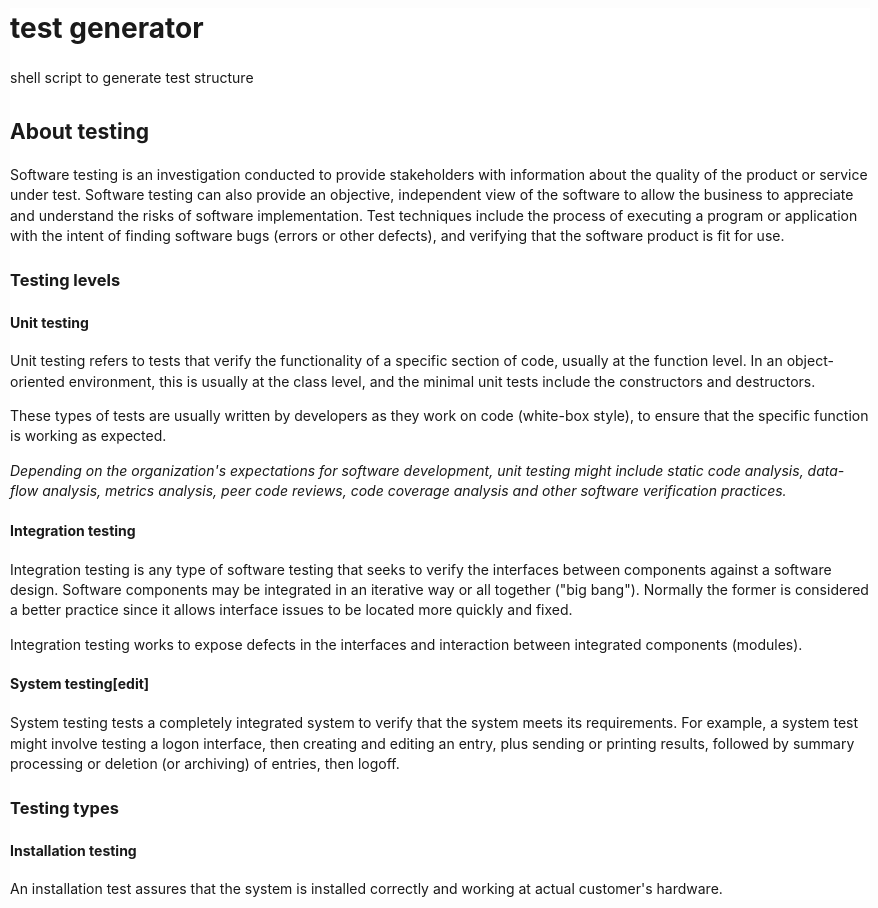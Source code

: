 # test generator

shell script to generate test structure


## About testing

Software testing is an investigation conducted to provide stakeholders with information about the quality of the product or service under test. Software testing can also provide an objective, independent view of the software to allow the business to appreciate and understand the risks of software implementation. Test techniques include the process of executing a program or application with the intent of finding software bugs (errors or other defects), and verifying that the software product is fit for use.

### Testing levels

#### Unit testing

Unit testing refers to tests that verify the functionality of a specific section of code, usually at the function level. In an object-oriented environment, this is usually at the class level, and the minimal unit tests include the constructors and destructors.

These types of tests are usually written by developers as they work on code (white-box style), to ensure that the specific function is working as expected. 

*Depending on the organization's expectations for software development, unit testing might include static code analysis, data-flow analysis, metrics analysis, peer code reviews, code coverage analysis and other software verification practices.*

#### Integration testing

Integration testing is any type of software testing that seeks to verify the interfaces between components against a software design. Software components may be integrated in an iterative way or all together ("big bang"). Normally the former is considered a better practice since it allows interface issues to be located more quickly and fixed.

Integration testing works to expose defects in the interfaces and interaction between integrated components (modules).


#### System testing[edit]

System testing tests a completely integrated system to verify that the system meets its requirements. For example, a system test might involve testing a logon interface, then creating and editing an entry, plus sending or printing results, followed by summary processing or deletion (or archiving) of entries, then logoff.



### Testing types

#### Installation testing

An installation test assures that the system is installed correctly and working at actual customer's hardware.
